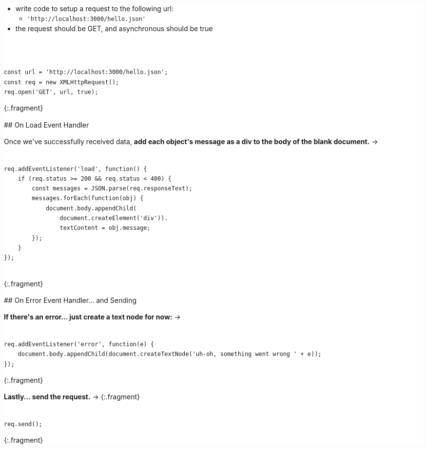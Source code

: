 * write code to setup a request to the following url:
	* <code>'http://localhost:3000/hello.json'</code>
* the request should be GET, and asynchronous should be true

<br>

<pre><code data-trim contenteditable>
const url = 'http://localhost:3000/hello.json';
const req = new XMLHttpRequest();
req.open('GET', url, true);
</code></pre>
{:.fragment}
</section>

<section markdown="block">
##  On Load Event Handler

Once we've successfully received data, __add each object's message as a div to the body of the blank document.__ &rarr;

<pre><code data-trim contenteditable>
req.addEventListener('load', function() {
	if (req.status >= 200 && req.status < 400) {
		const messages = JSON.parse(req.responseText);
		messages.forEach(function(obj) {
			document.body.appendChild(
				document.createElement('div')).
				textContent = obj.message;
		});
	}
});

</code></pre>
{:.fragment}
</section>

<section markdown="block">
## On Error Event Handler... and Sending

__If there's an error... just create a text node for now:__ &rarr;

<pre><code data-trim contenteditable>
req.addEventListener('error', function(e) {
	document.body.appendChild(document.createTextNode('uh-oh, something went wrong ' + e));
});
</code></pre>
{:.fragment}

__Lastly... send the request.__ &rarr;
{:.fragment}

<pre><code data-trim contenteditable>
req.send();
</code></pre>
{:.fragment}
</section>
